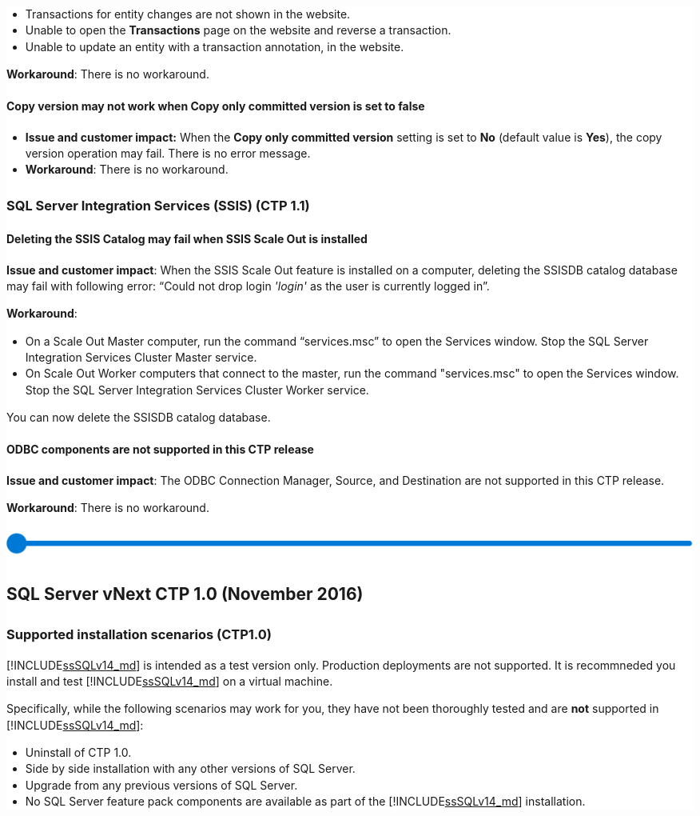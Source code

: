 * Transactions for entity changes are not shown in the website.
* Unable to open the **Transactions** page on the website and reverse a transaction.
* Unable to update an entity with a transaction annotation, in the website.

**Workaround**: There is no workaround.

#### Copy version may not work when **Copy only committed version** is set to false
-  **Issue and customer impact:** When the **Copy only committed version** setting is set to **No** (default value is **Yes**), the copy version operation may fail. There is no error message.
-  **Workaround**: There is no workaround.

### SQL Server Integration Services (SSIS) (CTP 1.1)
#### Deleting the SSIS Catalog may fail when SSIS Scale Out is installed
**Issue and customer impact**: When the SSIS Scale Out feature is installed on a computer, deleting the SSISDB catalog database may fail with following error: “Could not drop login *'login'* as the user is currently logged in”.
   
**Workaround**:
-   On a Scale Out Master computer, run the command “services.msc” to open the Services window. Stop the SQL Server Integration Services Cluster Master service.
-   On Scale Out Worker computers that connect to the master, run the command "services.msc" to open the Services window. Stop the SQL Server Integration Services Cluster Worker service.

You can now delete the SSISDB catalog database.

#### ODBC components are not supported in this CTP release
**Issue and customer impact**: The ODBC Connection Manager, Source, and Destination are not supported in this CTP release.

**Workaround**: There is no workaround.

![horizontal_bar](../sql-server/media/horizontal-bar.png)

## SQL Server vNext CTP 1.0 (November 2016)
### Supported installation scenarios (CTP1.0)
[!INCLUDE[ssSQLv14_md](../advanced-analytics/r-services/includes/sssqlv14-md.md)] is intended as a test version only.  Production deployments are not supported. It is recommneded you install and test [!INCLUDE[ssSQLv14_md](../advanced-analytics/r-services/includes/sssqlv14-md.md)] on a virtual machine.

Specifically, while the following scenarios may work for you, they have not been thoroughly tested and are **not** supported in [!INCLUDE[ssSQLv14_md](../advanced-analytics/r-services/includes/sssqlv14-md.md)]:
- Uninstall of CTP 1.0.
- Side by side installation with any other versions of SQL Server.
- Upgrade from any previous versions of SQL Server.
- No SQL Server feature pack components are available as part of the [!INCLUDE[ssSQLv14_md](../advanced-analytics/r-services/includes/sssqlv14-md.md)] installation.
